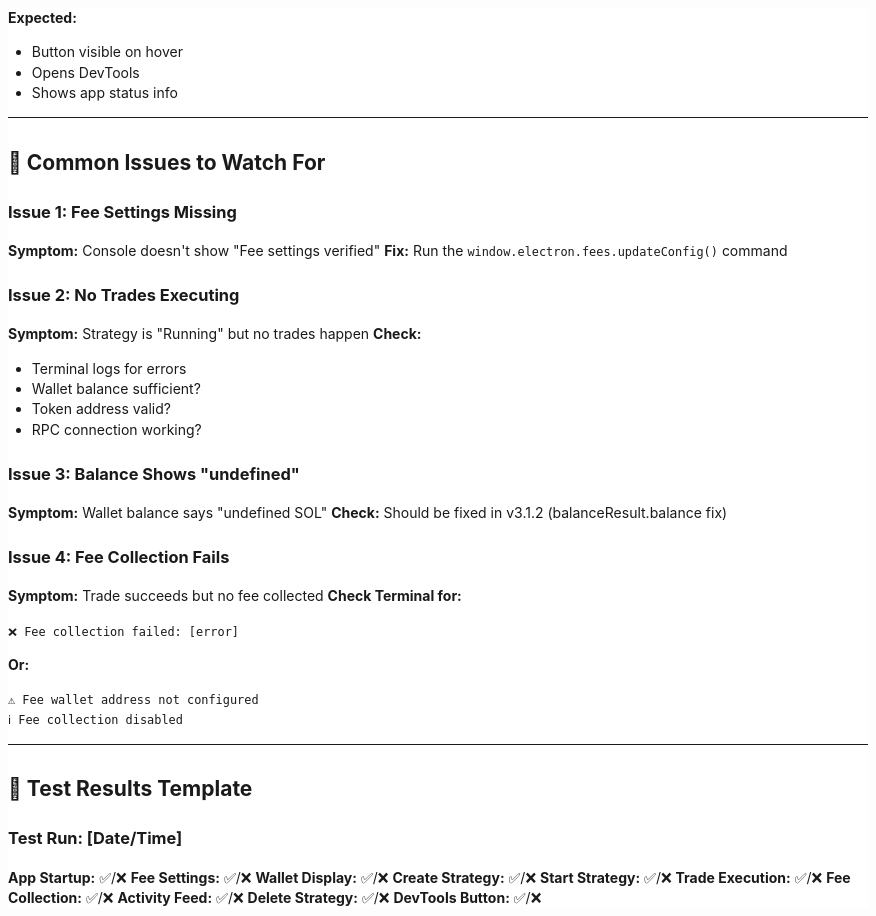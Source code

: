 **Expected:**
- Button visible on hover
- Opens DevTools
- Shows app status info

---

## 🐛 Common Issues to Watch For

### Issue 1: Fee Settings Missing
**Symptom:** Console doesn't show "Fee settings verified"
**Fix:** Run the `window.electron.fees.updateConfig()` command

### Issue 2: No Trades Executing
**Symptom:** Strategy is "Running" but no trades happen
**Check:**
- Terminal logs for errors
- Wallet balance sufficient?
- Token address valid?
- RPC connection working?

### Issue 3: Balance Shows "undefined"
**Symptom:** Wallet balance says "undefined SOL"
**Check:** Should be fixed in v3.1.2 (balanceResult.balance fix)

### Issue 4: Fee Collection Fails
**Symptom:** Trade succeeds but no fee collected
**Check Terminal for:**
```
❌ Fee collection failed: [error]
```
**Or:**
```
⚠️ Fee wallet address not configured
ℹ️ Fee collection disabled
```

---

## 📝 Test Results Template

### Test Run: [Date/Time]

**App Startup:** ✅/❌
**Fee Settings:** ✅/❌
**Wallet Display:** ✅/❌
**Create Strategy:** ✅/❌
**Start Strategy:** ✅/❌
**Trade Execution:** ✅/❌
**Fee Collection:** ✅/❌
**Activity Feed:** ✅/❌
**Delete Strategy:** ✅/❌
**DevTools Button:** ✅/❌
